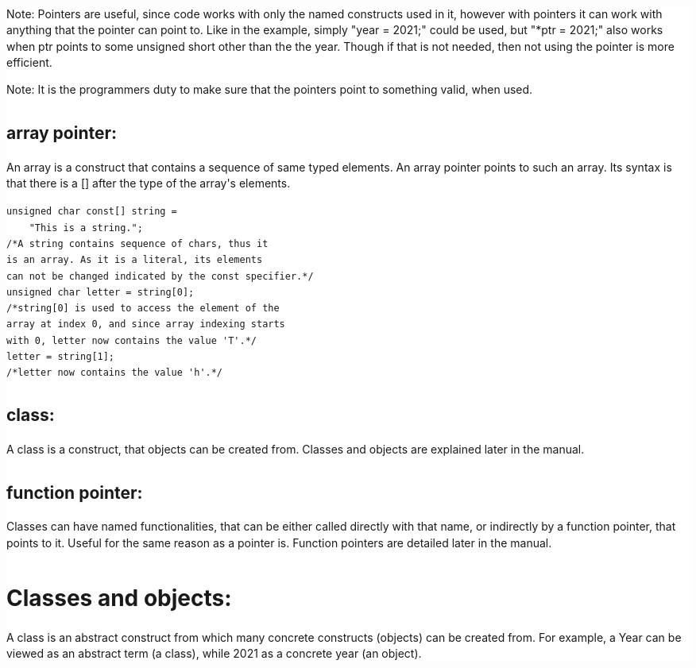 Note: Pointers are useful, since code works with 
only the named constructs used in it, however 
with pointers it can work with anything that the
pointer can point to. Like in the example, simply 
"year = 2021;" could be used, but "*ptr = 2021;" 
also works when ptr points to some unsigned short 
other than the the year. Though if that is not 
needed, then not using the pointer is more efficient.

Note: It is the programmers duty to make sure that 
the pointers point to something valid, when used.

## array pointer:

An array is a construct that contains a sequence 
of same typed elements. An array pointer points
to such an array. Its syntax is that there is a [] 
after the type of the array's elements.

```
unsigned char const[] string =
	"This is a string.";
/*A string contains sequence of chars, thus it
is an array. As it is a literal, its elements 
can not be changed indicated by the const specifier.*/
unsigned char letter = string[0];
/*string[0] is used to access the element of the 
array at index 0, and since array indexing starts 
with 0, letter now contains the value 'T'.*/
letter = string[1];
/*letter now contains the value 'h'.*/
```

## class:

A class is a construct, that objects can be 
created from. Classes and objects are explained 
later in the manual.

## function pointer:

Classes can have named functionalities, that 
can be either called directly with that name,
or indirectly by a function pointer, that
points to it. Useful for the same reason as 
a pointer is. Function pointers are detailed
later in the manual.

# Classes and objects:

A class is an abstract construct from which many 
concrete constructs (objects) can be created from.
For example, a Year can be viewed as an abstract 
term (a class), while 2021 as a concrete year 
(an object).
